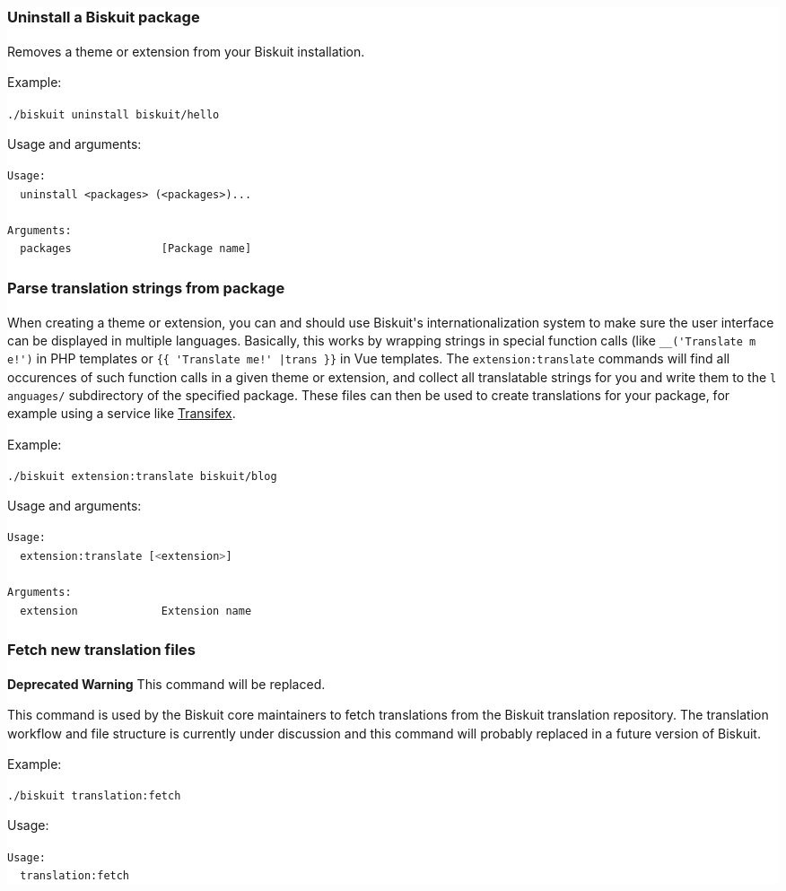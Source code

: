 ### Uninstall a Biskuit package

Removes a theme or extension from your Biskuit installation.

Example:

```sh
./biskuit uninstall biskuit/hello
```

Usage and arguments:

```
Usage:
  uninstall <packages> (<packages>)...

Arguments:
  packages              [Package name]
```

### Parse translation strings from package

When creating a theme or extension, you can and should use Biskuit's internationalization system to make sure the user interface can be displayed in multiple languages. Basically, this works by wrapping strings in special function calls (like `__('Translate me!')` in PHP templates or `{{ 'Translate me!' |trans }}` in Vue templates. The `extension:translate` commands will find all occurences of such function calls in a given theme or extension, and collect all translatable strings for you and write them to the `languages/` subdirectory of the specified package. These files can then be used to create translations for your package, for example using a service like [Transifex](https://www.transifex.com/biskuit/biskuit-cms/).

Example:

```sh
./biskuit extension:translate biskuit/blog
```

Usage and arguments:

```sh
Usage:
  extension:translate [<extension>]

Arguments:
  extension             Extension name
```

### Fetch new translation files

**Deprecated Warning** This command will be replaced.

This command is used by the Biskuit core maintainers to fetch translations from the Biskuit translation repository. The translation workflow and file structure is currently under discussion and this command will probably replaced in a future version of Biskuit.

Example:

```sh
./biskuit translation:fetch
```

Usage:

```sh
Usage:
  translation:fetch
```
